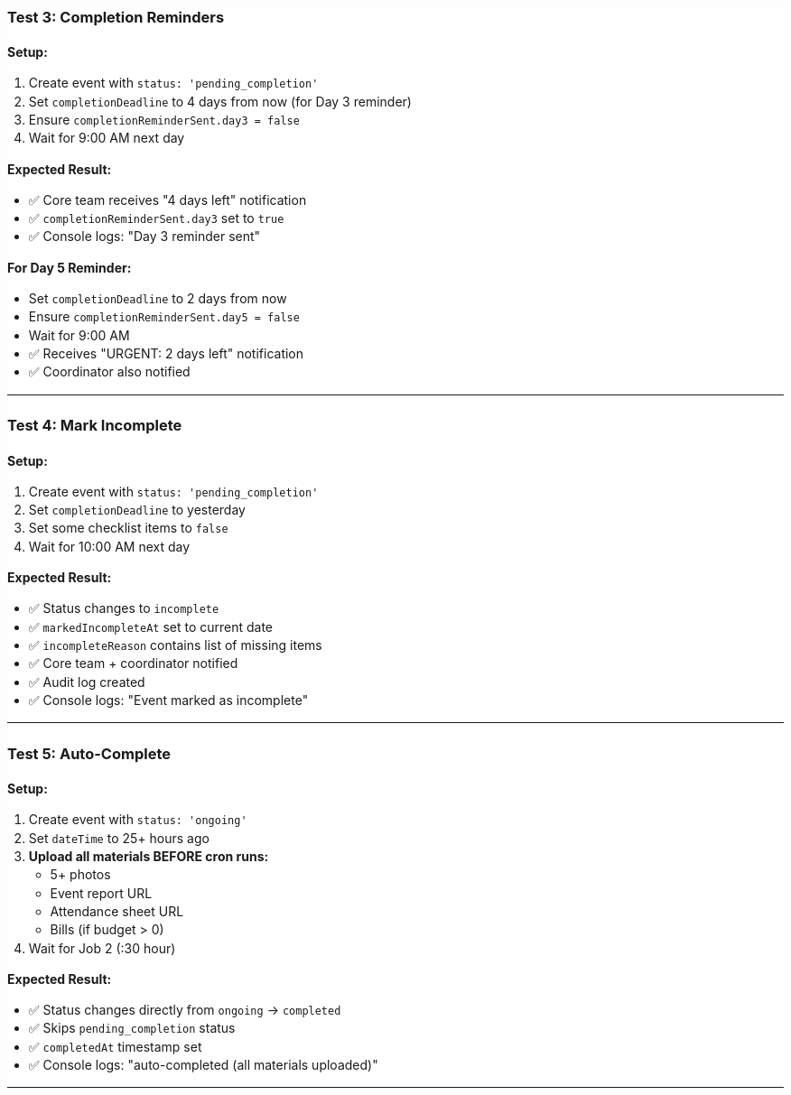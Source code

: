 
### **Test 3: Completion Reminders**

**Setup:**
1. Create event with `status: 'pending_completion'`
2. Set `completionDeadline` to 4 days from now (for Day 3 reminder)
3. Ensure `completionReminderSent.day3 = false`
4. Wait for 9:00 AM next day

**Expected Result:**
- ✅ Core team receives "4 days left" notification
- ✅ `completionReminderSent.day3` set to `true`
- ✅ Console logs: "Day 3 reminder sent"

**For Day 5 Reminder:**
- Set `completionDeadline` to 2 days from now
- Ensure `completionReminderSent.day5 = false`
- Wait for 9:00 AM
- ✅ Receives "URGENT: 2 days left" notification
- ✅ Coordinator also notified

---

### **Test 4: Mark Incomplete**

**Setup:**
1. Create event with `status: 'pending_completion'`
2. Set `completionDeadline` to yesterday
3. Set some checklist items to `false`
4. Wait for 10:00 AM next day

**Expected Result:**
- ✅ Status changes to `incomplete`
- ✅ `markedIncompleteAt` set to current date
- ✅ `incompleteReason` contains list of missing items
- ✅ Core team + coordinator notified
- ✅ Audit log created
- ✅ Console logs: "Event marked as incomplete"

---

### **Test 5: Auto-Complete**

**Setup:**
1. Create event with `status: 'ongoing'`
2. Set `dateTime` to 25+ hours ago
3. **Upload all materials BEFORE cron runs:**
   - 5+ photos
   - Event report URL
   - Attendance sheet URL
   - Bills (if budget > 0)
4. Wait for Job 2 (:30 hour)

**Expected Result:**
- ✅ Status changes directly from `ongoing` → `completed`
- ✅ Skips `pending_completion` status
- ✅ `completedAt` timestamp set
- ✅ Console logs: "auto-completed (all materials uploaded)"

---